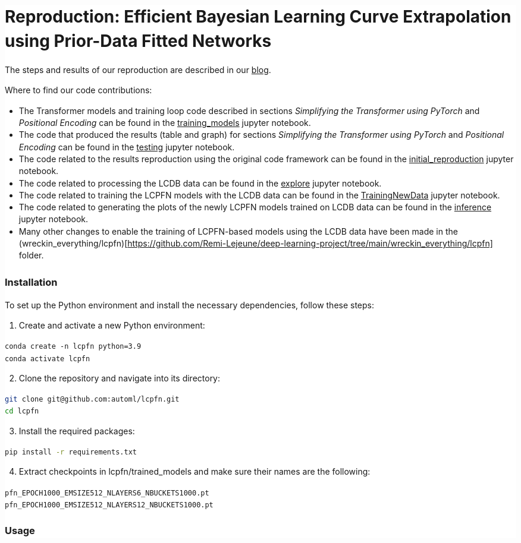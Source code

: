 
# Reproduction: Efficient Bayesian Learning Curve Extrapolation using Prior-Data Fitted Networks

The steps and results of our reproduction are described in our [blog](https://github.com/Remi-Lejeune/deep-learning-project/blob/main/blog.md).

Where to find our code contributions:
- The Transformer models and training loop code described in sections *Simplifying the Transformer using PyTorch* and *Positional Encoding*  can be found in the [training_models](https://github.com/Remi-Lejeune/deep-learning-project/blob/main/lcpfn/notebooks/training_models.ipynb) jupyter notebook.
- The code that produced the results (table  and graph) for sections *Simplifying the Transformer using PyTorch* and *Positional Encoding* can be found in  the [testing](https://github.com/Remi-Lejeune/deep-learning-project/blob/main/lcpfn/notebooks/testing.ipynb) jupyter notebook.
- The code related to the results reproduction using the original code framework can be found in the [initial_reproduction](https://github.com/Remi-Lejeune/deep-learning-project/blob/main/notebooks/initial_reproduction.ipynb) jupyter notebook.
- The code related to processing the LCDB data can be found in the [explore](https://github.com/Remi-Lejeune/deep-learning-project/blob/main/wreckin_everything/notebooks/explore.ipynb) jupyter notebook.
- The code related to training the LCPFN models with the LCDB data can be found in the [TrainingNewData](https://github.com/Remi-Lejeune/deep-learning-project/blob/main/wreckin_everything/notebooks/TrainingNewData.ipynb) jupyter notebook.
- The code related to generating the plots of the newly LCPFN models trained on LCDB data can be found in the [inference](https://github.com/Remi-Lejeune/deep-learning-project/blob/main/wreckin_everything/notebooks/inference.ipynb) jupyter notebook.
- Many other changes to enable the training of LCPFN-based models using the LCDB data have been made in the (wreckin_everything/lcpfn)[https://github.com/Remi-Lejeune/deep-learning-project/tree/main/wreckin_everything/lcpfn] folder.
### Installation

To set up the Python environment and install the necessary dependencies, follow these steps:

1. Create and activate a new Python environment:
```shell
conda create -n lcpfn python=3.9
conda activate lcpfn
```

2. Clone the repository and navigate into its directory:
```bash
git clone git@github.com:automl/lcpfn.git
cd lcpfn
```

3. Install the required packages:
```bash
pip install -r requirements.txt
```
4. Extract checkpoints in lcpfn/trained_models and make sure their names are the following:
```
pfn_EPOCH1000_EMSIZE512_NLAYERS6_NBUCKETS1000.pt
pfn_EPOCH1000_EMSIZE512_NLAYERS12_NBUCKETS1000.pt
```
### Usage
